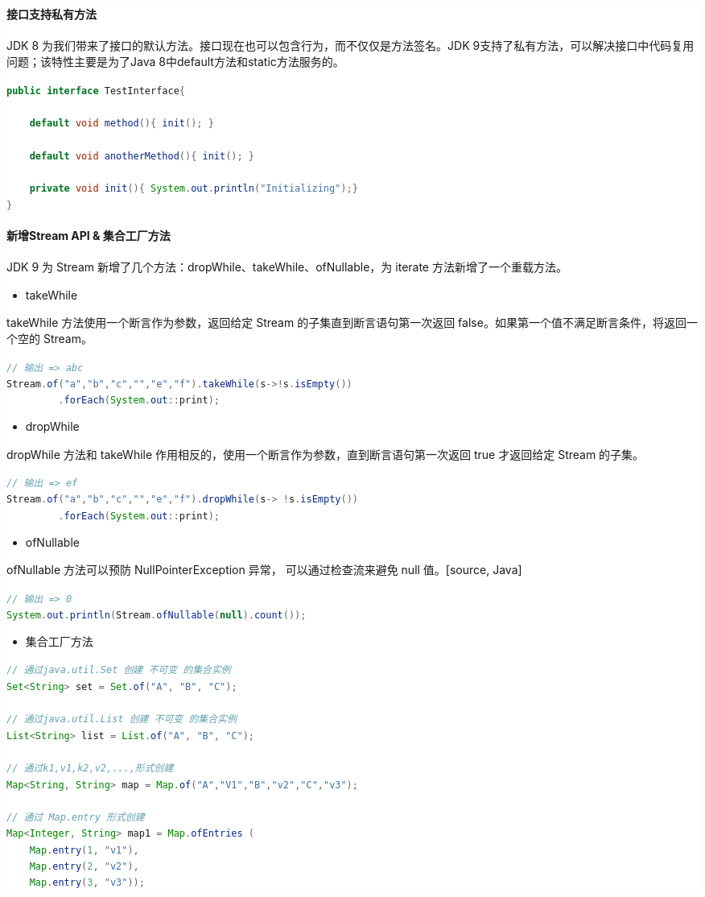 #### 接口支持私有方法

JDK 8 为我们带来了接口的默认方法。接口现在也可以包含行为，而不仅仅是方法签名。JDK 9支持了私有方法，可以解决接口中代码复用问题；该特性主要是为了Java 8中default方法和static方法服务的。

```Java
public interface TestInterface{

    default void method(){ init(); }

    default void anotherMethod(){ init(); }

    private void init(){ System.out.println("Initializing");}
}
```

#### 新增Stream API & 集合工厂方法

JDK 9 为 Stream 新增了几个方法：dropWhile、takeWhile、ofNullable，为 iterate 方法新增了一个重载方法。

- takeWhile

takeWhile 方法使用一个断言作为参数，返回给定 Stream 的子集直到断言语句第一次返回 false。如果第一个值不满足断言条件，将返回一个空的 Stream。

```Java
// 输出 => abc
Stream.of("a","b","c","","e","f").takeWhile(s->!s.isEmpty())
         .forEach(System.out::print);
```

- dropWhile

dropWhile 方法和 takeWhile 作用相反的，使用一个断言作为参数，直到断言语句第一次返回 true 才返回给定 Stream 的子集。

```Java
// 输出 => ef
Stream.of("a","b","c","","e","f").dropWhile(s-> !s.isEmpty())
         .forEach(System.out::print);
```

- ofNullable

ofNullable 方法可以预防 NullPointerException 异常， 可以通过检查流来避免 null 值。[source, Java]

```Java
// 输出 => 0
System.out.println(Stream.ofNullable(null).count());
```

- 集合工厂方法

```Java
// 通过java.util.Set 创建 不可变 的集合实例
Set<String> set = Set.of("A", "B", "C");

// 通过java.util.List 创建 不可变 的集合实例
List<String> list = List.of("A", "B", "C");

// 通过k1,v1,k2,v2,...,形式创建
Map<String, String> map = Map.of("A","V1","B","v2","C","v3");

// 通过 Map.entry 形式创建
Map<Integer, String> map1 = Map.ofEntries (
    Map.entry(1, "v1"),
    Map.entry(2, "v2"),
    Map.entry(3, "v3"));
```
